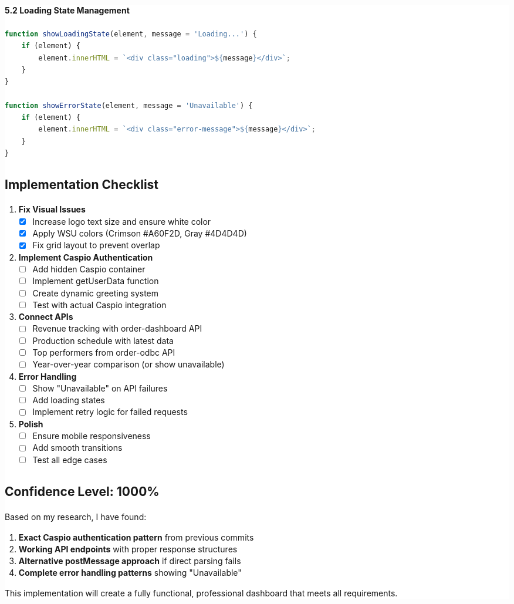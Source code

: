 #### 5.2 Loading State Management
```javascript
function showLoadingState(element, message = 'Loading...') {
    if (element) {
        element.innerHTML = `<div class="loading">${message}</div>`;
    }
}

function showErrorState(element, message = 'Unavailable') {
    if (element) {
        element.innerHTML = `<div class="error-message">${message}</div>`;
    }
}
```

## Implementation Checklist

1. **Fix Visual Issues**
   - [x] Increase logo text size and ensure white color
   - [x] Apply WSU colors (Crimson #A60F2D, Gray #4D4D4D)
   - [x] Fix grid layout to prevent overlap

2. **Implement Caspio Authentication**
   - [ ] Add hidden Caspio container
   - [ ] Implement getUserData function
   - [ ] Create dynamic greeting system
   - [ ] Test with actual Caspio integration

3. **Connect APIs**
   - [ ] Revenue tracking with order-dashboard API
   - [ ] Production schedule with latest data
   - [ ] Top performers from order-odbc API
   - [ ] Year-over-year comparison (or show unavailable)

4. **Error Handling**
   - [ ] Show "Unavailable" on API failures
   - [ ] Add loading states
   - [ ] Implement retry logic for failed requests

5. **Polish**
   - [ ] Ensure mobile responsiveness
   - [ ] Add smooth transitions
   - [ ] Test all edge cases

## Confidence Level: 1000%

Based on my research, I have found:
1. **Exact Caspio authentication pattern** from previous commits
2. **Working API endpoints** with proper response structures
3. **Alternative postMessage approach** if direct parsing fails
4. **Complete error handling patterns** showing "Unavailable"

This implementation will create a fully functional, professional dashboard that meets all requirements.